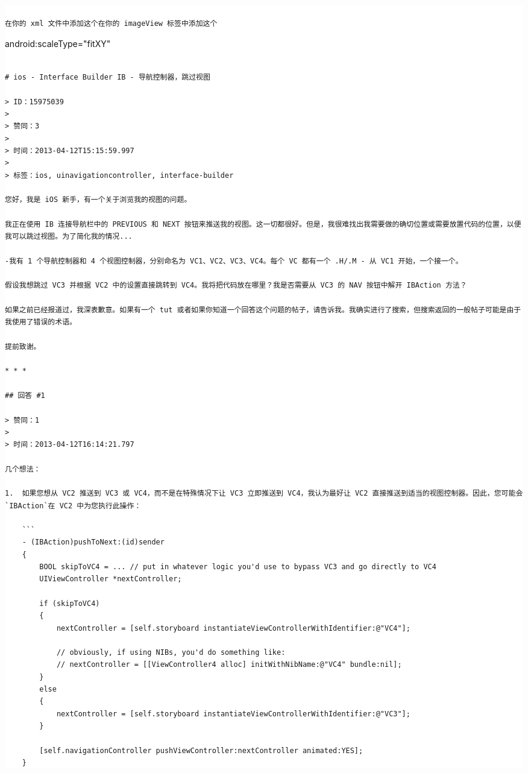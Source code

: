 ```

在你的 xml 文件中添加这个在你的 imageView 标签中添加这个

```
android:scaleType="fitXY" 
```

# ios - Interface Builder IB - 导航控制器，跳过视图

> ID：15975039
> 
> 赞同：3
> 
> 时间：2013-04-12T15:15:59.997
> 
> 标签：ios, uinavigationcontroller, interface-builder

您好，我是 iOS 新手，有一个关于浏览我的视图的问题。

我正在使用 IB 连接导航栏中的 PREVIOUS 和 NEXT 按钮来推送我的视图。这一切都很好。但是，我很难找出我需要做的确切位置或需要放置代码的位置，以便我可以跳过视图。为了简化我的情况...

-我有 1 个导航控制器和 4 个视图控制器，分别命名为 VC1、VC2、VC3、VC4。每个 VC 都有一个 .H/.M - 从 VC1 开始，一个接一个。

假设我想跳过 VC3 并根据 VC2 中的设置直接跳转到 VC4。我将把代码放在哪里？我是否需要从 VC3 的 NAV 按钮中解开 IBAction 方法？

如果之前已经报道过，我深表歉意。如果有一个 tut 或者如果你知道一个回答这个问题的帖子，请告诉我。我确实进行了搜索，但搜索返回的一般帖子可能是由于我使用了错误的术语。

提前致谢。

* * *

## 回答 #1

> 赞同：1
> 
> 时间：2013-04-12T16:14:21.797

几个想法：

1.  如果您想从 VC2 推送到 VC3 或 VC4，而不是在特殊情况下让 VC3 立即推送到 VC4，我认为最好让 VC2 直接推送到适当的视图控制器。因此，您可能会`IBAction`在 VC2 中为您执行此操作：

    ```
    - (IBAction)pushToNext:(id)sender
    {
        BOOL skipToVC4 = ... // put in whatever logic you'd use to bypass VC3 and go directly to VC4
        UIViewController *nextController;

        if (skipToVC4)
        {
            nextController = [self.storyboard instantiateViewControllerWithIdentifier:@"VC4"];

            // obviously, if using NIBs, you'd do something like:
            // nextController = [[ViewController4 alloc] initWithNibName:@"VC4" bundle:nil];
        }
        else
        {
            nextController = [self.storyboard instantiateViewControllerWithIdentifier:@"VC3"];
        }

        [self.navigationController pushViewController:nextController animated:YES];
    } 
```
